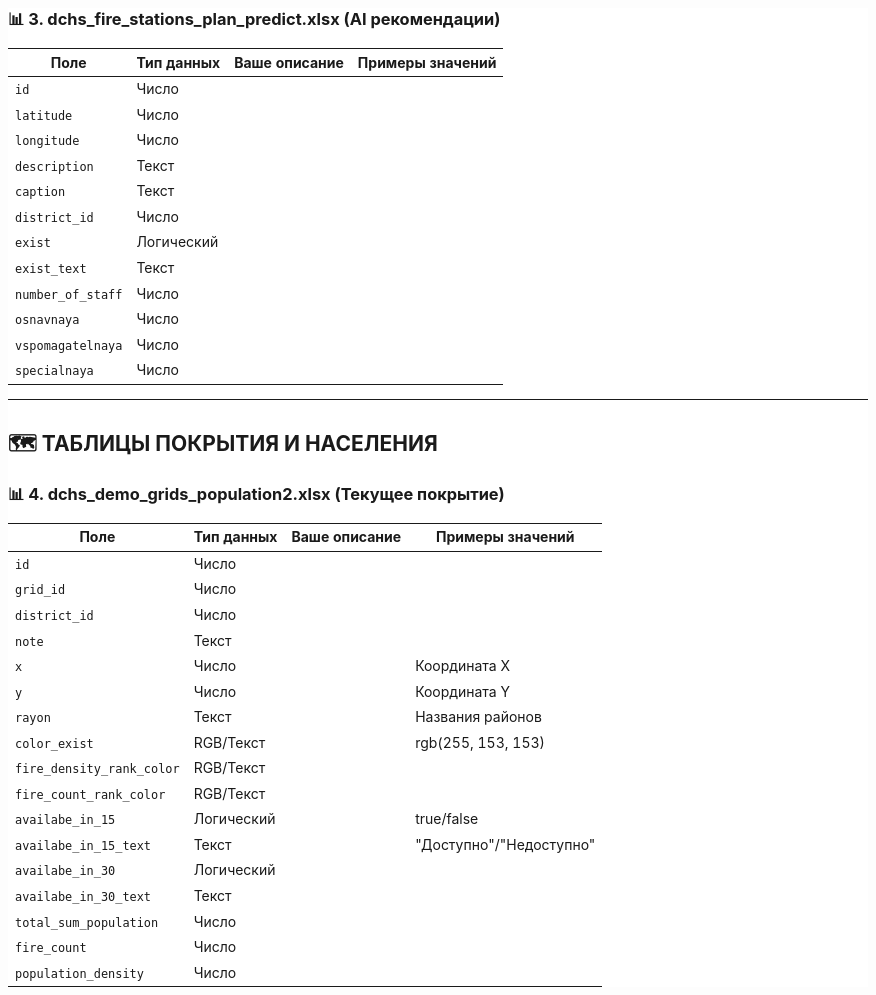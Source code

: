 ### 📊 3. dchs_fire_stations_plan_predict.xlsx (AI рекомендации)
| Поле | Тип данных | Ваше описание | Примеры значений |
|------|------------|---------------|------------------|
| `id` | Число | | |
| `latitude` | Число | | |
| `longitude` | Число | | |
| `description` | Текст | | |
| `caption` | Текст | | |
| `district_id` | Число | | |
| `exist` | Логический | | |
| `exist_text` | Текст | | |
| `number_of_staff` | Число | | |
| `osnavnaya` | Число | | |
| `vspomagatelnaya` | Число | | |
| `specialnaya` | Число | | |

---

## 🗺️ ТАБЛИЦЫ ПОКРЫТИЯ И НАСЕЛЕНИЯ

### 📊 4. dchs_demo_grids_population2.xlsx (Текущее покрытие)
| Поле | Тип данных | Ваше описание | Примеры значений |
|------|------------|---------------|------------------|
| `id` | Число | | |
| `grid_id` | Число | | |
| `district_id` | Число | | |
| `note` | Текст | | |
| `x` | Число | | Координата X |
| `y` | Число | | Координата Y |
| `rayon` | Текст | | Названия районов |
| `color_exist` | RGB/Текст | | rgb(255, 153, 153) |
| `fire_density_rank_color` | RGB/Текст | | |
| `fire_count_rank_color` | RGB/Текст | | |
| `availabe_in_15` | Логический | | true/false |
| `availabe_in_15_text` | Текст | | "Доступно"/"Недоступно" |
| `availabe_in_30` | Логический | | |
| `availabe_in_30_text` | Текст | | |
| `total_sum_population` | Число | | |
| `fire_count` | Число | | |
| `population_density` | Число | | |